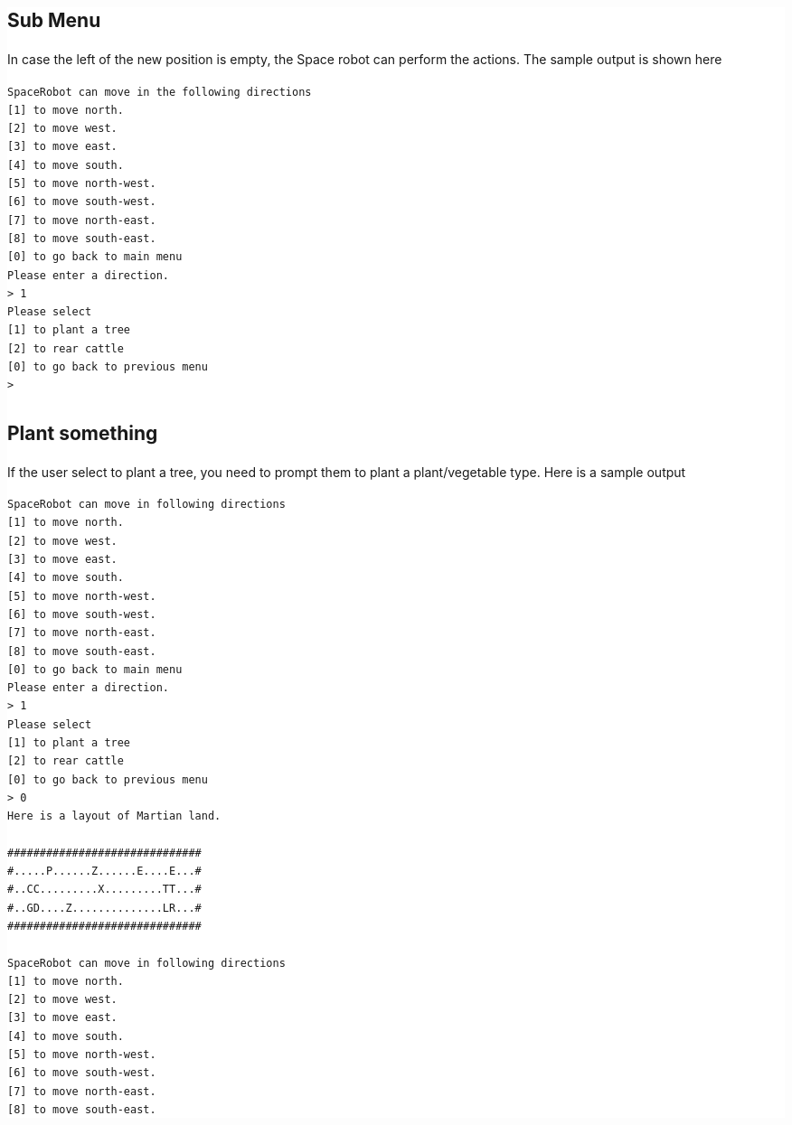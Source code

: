 ## Sub Menu 
In case the left of the new position is empty, the Space robot can perform the actions. The sample output is shown here 

```
SpaceRobot can move in the following directions 
[1] to move north. 
[2] to move west. 
[3] to move east. 
[4] to move south. 
[5] to move north-west. 
[6] to move south-west. 
[7] to move north-east. 
[8] to move south-east. 
[0] to go back to main menu 
Please enter a direction. 
> 1 
Please select 
[1] to plant a tree 
[2] to rear cattle 
[0] to go back to previous menu 
>  
```

## Plant something 
If the user select to plant a tree, you need to prompt them to plant a plant/vegetable type. Here is a sample output 

```
SpaceRobot can move in following directions 
[1] to move north. 
[2] to move west. 
[3] to move east. 
[4] to move south. 
[5] to move north-west. 
[6] to move south-west. 
[7] to move north-east. 
[8] to move south-east. 
[0] to go back to main menu 
Please enter a direction. 
> 1 
Please select 
[1] to plant a tree 
[2] to rear cattle 
[0] to go back to previous menu 
> 0 
Here is a layout of Martian land. 
 
############################## 
#.....P......Z......E....E...# 
#..CC.........X.........TT...# 
#..GD....Z..............LR...# 
############################## 
 
SpaceRobot can move in following directions 
[1] to move north. 
[2] to move west. 
[3] to move east. 
[4] to move south. 
[5] to move north-west. 
[6] to move south-west. 
[7] to move north-east. 
[8] to move south-east. 
```